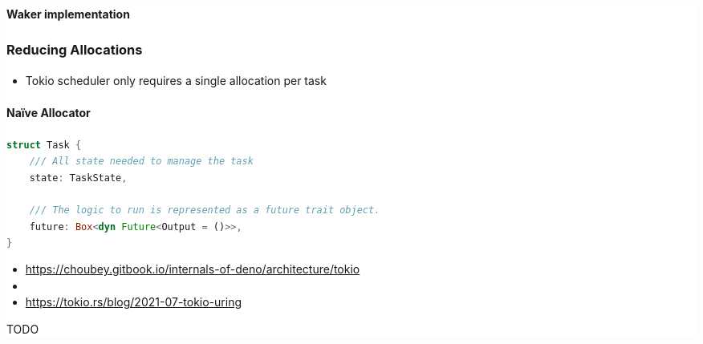 #### Waker implementation

### Reducing Allocations
- Tokio scheduler only requires a single allocation per task

#### Naïve Allocator

```rust
struct Task {
    /// All state needed to manage the task
    state: TaskState,

    /// The logic to run is represented as a future trait object.
    future: Box<dyn Future<Output = ()>>,
}
```





- https://choubey.gitbook.io/internals-of-deno/architecture/tokio
-
- https://tokio.rs/blog/2021-07-tokio-uring

TODO

